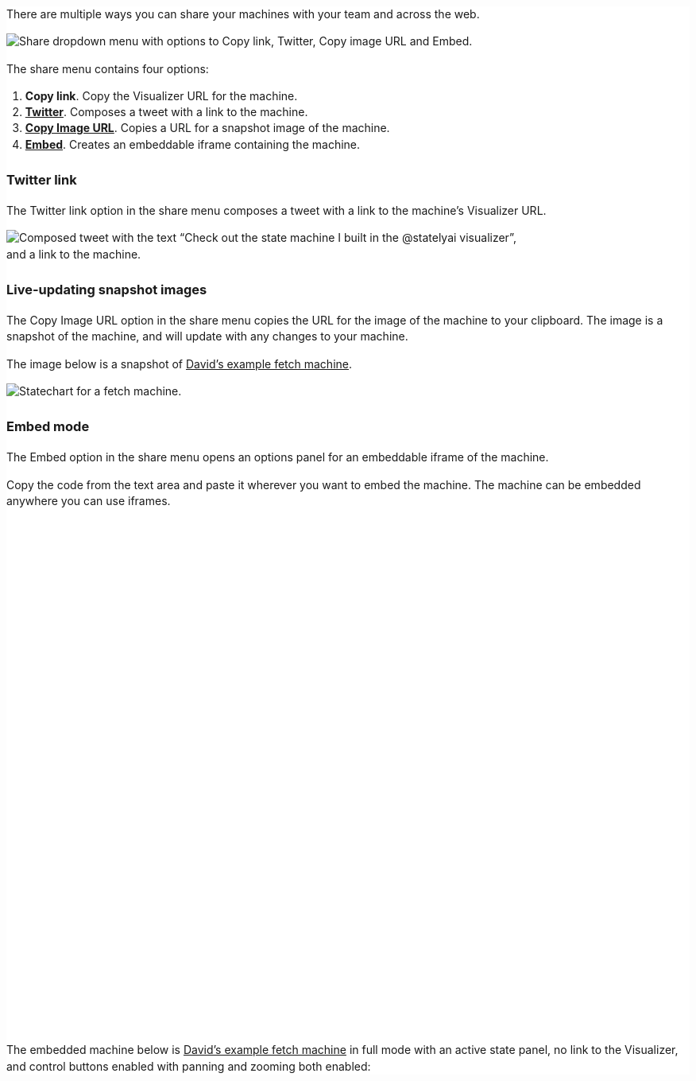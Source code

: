 There are multiple ways you can share your machines with your team and across the web.

<p>
<img alt="Share dropdown menu with options to Copy link, Twitter, Copy image URL and Embed." src="./share-menu.png" style="max-width: 655px"/>
</p>

The share menu contains four options:

1. **Copy link**. Copy the Visualizer URL for the machine.
2. **[Twitter](#twitter-link)**. Composes a tweet with a link to the machine.
3. **[Copy Image URL](#live-updating-snapshot-images)**. Copies a URL for a snapshot image of the machine.
4. **[Embed](#embed-mode)**. Creates an embeddable iframe containing the machine.

### Twitter link

The Twitter link option in the share menu composes a tweet with a link to the machine’s Visualizer URL.

<p>
<img alt="Composed tweet with the text “Check out the state machine I built in the @statelyai visualizer”, and a link to the machine." src="./tweet.png" style="max-width: 666px"/>
</p>

### Live-updating snapshot images

The Copy Image URL option in the share menu copies the URL for the image of the machine to your clipboard. The image is a snapshot of the machine, and will update with any changes to your machine.

The image below is a snapshot of [David’s example fetch machine](https://stately.ai/viz/7c0ec648-09d6-46fe-a912-fc0e46da5094).

![Statechart for a fetch machine.](https://stately.ai/registry/viz/machines/7c0ec648-09d6-46fe-a912-fc0e46da5094.png)

### Embed mode

The Embed option in the share menu opens an options panel for an embeddable iframe of the machine.

Copy the code from the text area and paste it wherever you want to embed the machine. The machine can be embedded anywhere you can use iframes.

<div style="position: relative; padding-bottom: 74.68879668049793%; height: 0;"><iframe src="https://www.loom.com/embed/82da5f9ce99444a9849cbdbb55942468" frameborder="0" webkitallowfullscreen mozallowfullscreen allowfullscreen style="position: absolute; top: 0; left: 0; width: 100%; height: 100%;"></iframe></div>

The embedded machine below is [David’s example fetch machine](https://stately.ai/viz/7c0ec648-09d6-46fe-a912-fc0e46da5094) in full mode with an active state panel, no link to the Visualizer, and control buttons enabled with panning and zooming both enabled:

<p>
<iframe src="https://stately.ai/viz/embed/7c0ec648-09d6-46fe-a912-fc0e46da5094?mode=full&panel=state&readOnly=1&showOriginalLink=0&controls=1&pan=1&zoom=1"
allow="accelerometer; ambient-light-sensor; camera; encrypted-media; geolocation; gyroscope; hid; microphone; midi; payment; usb; vr; xr-spatial-tracking"
sandbox="allow-forms allow-modals allow-popups allow-presentation allow-same-origin allow-scripts"
></iframe>
</p>

